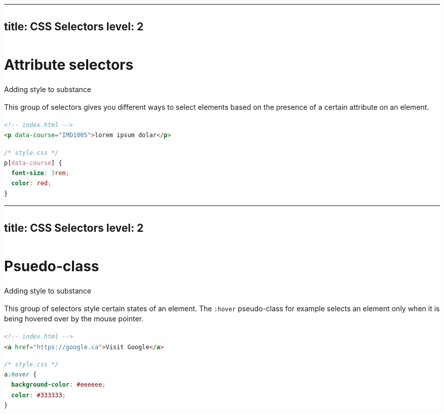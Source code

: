 
---
title: CSS Selectors
level: 2
---

# Attribute selectors
Adding style to substance

This group of selectors gives you different ways to select elements based on the presence of a certain attribute on an element.


```html 
<!-- index.html -->
<p data-course="IMD1005">lorem ipsum dolar</p>
```

```css
/* style.css */
p[data-course] {
  font-size: 3rem;
  color: red;
}
```




---
title: CSS Selectors
level: 2
---

# Psuedo-class 
Adding style to substance

This group of selectors style certain states of an element. The `:hover` pseudo-class for example selects an element only when it is being hovered over by the mouse pointer.

```html 
<!-- index.html -->
<a href="https://google.ca">Visit Google</a>
```

```css
/* style.css */
a:hover {
  background-color: #eeeeee;
  color: #333333;
}
```




